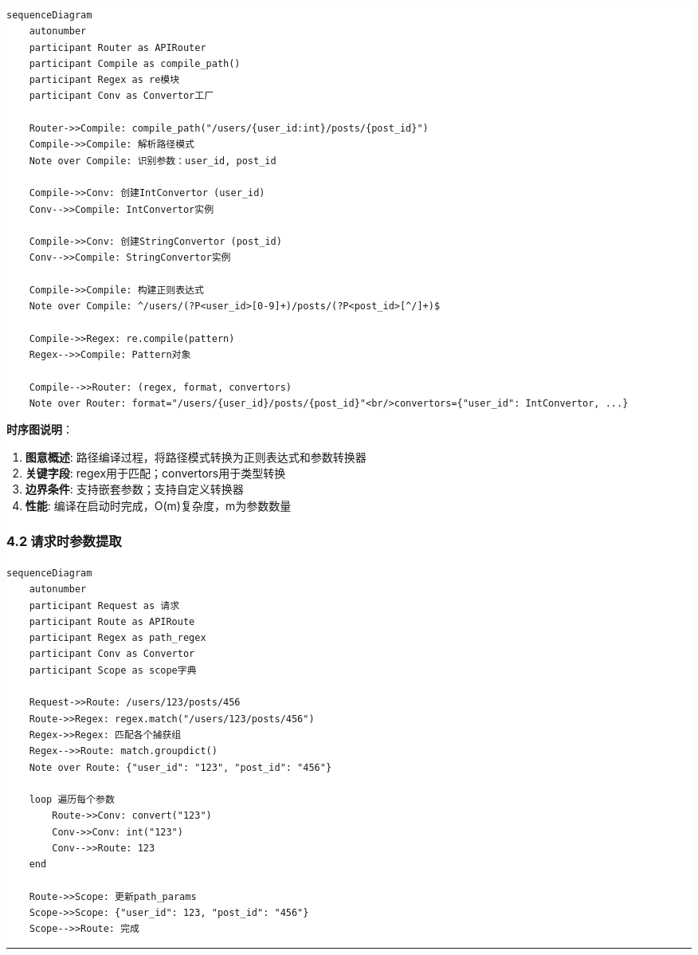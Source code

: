 ```mermaid
sequenceDiagram
    autonumber
    participant Router as APIRouter
    participant Compile as compile_path()
    participant Regex as re模块
    participant Conv as Convertor工厂
    
    Router->>Compile: compile_path("/users/{user_id:int}/posts/{post_id}")
    Compile->>Compile: 解析路径模式
    Note over Compile: 识别参数：user_id, post_id
    
    Compile->>Conv: 创建IntConvertor (user_id)
    Conv-->>Compile: IntConvertor实例
    
    Compile->>Conv: 创建StringConvertor (post_id)
    Conv-->>Compile: StringConvertor实例
    
    Compile->>Compile: 构建正则表达式
    Note over Compile: ^/users/(?P<user_id>[0-9]+)/posts/(?P<post_id>[^/]+)$
    
    Compile->>Regex: re.compile(pattern)
    Regex-->>Compile: Pattern对象
    
    Compile-->>Router: (regex, format, convertors)
    Note over Router: format="/users/{user_id}/posts/{post_id}"<br/>convertors={"user_id": IntConvertor, ...}
```

**时序图说明**：
1. **图意概述**: 路径编译过程，将路径模式转换为正则表达式和参数转换器
2. **关键字段**: regex用于匹配；convertors用于类型转换
3. **边界条件**: 支持嵌套参数；支持自定义转换器
4. **性能**: 编译在启动时完成，O(m)复杂度，m为参数数量

### 4.2 请求时参数提取

```mermaid
sequenceDiagram
    autonumber
    participant Request as 请求
    participant Route as APIRoute
    participant Regex as path_regex
    participant Conv as Convertor
    participant Scope as scope字典
    
    Request->>Route: /users/123/posts/456
    Route->>Regex: regex.match("/users/123/posts/456")
    Regex->>Regex: 匹配各个捕获组
    Regex-->>Route: match.groupdict()
    Note over Route: {"user_id": "123", "post_id": "456"}
    
    loop 遍历每个参数
        Route->>Conv: convert("123")
        Conv->>Conv: int("123")
        Conv-->>Route: 123
    end
    
    Route->>Scope: 更新path_params
    Scope->>Scope: {"user_id": 123, "post_id": "456"}
    Scope-->>Route: 完成
```

---